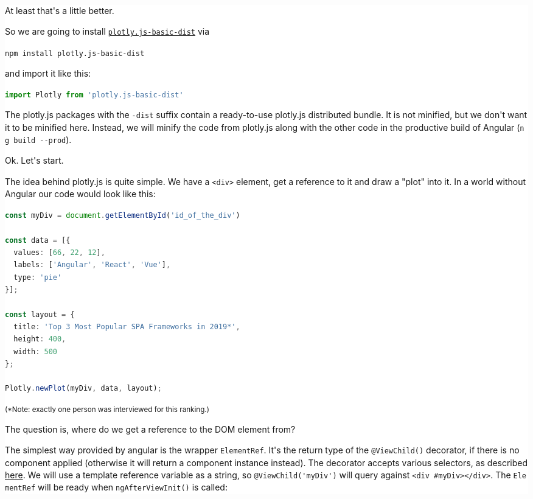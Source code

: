 At least that's a little better.


So we are going to install [`plotly.js-basic-dist`](https://www.npmjs.com/package/plotly.js-basic-dist) via

```bash
npm install plotly.js-basic-dist
```

and import it like this:

```ts
import Plotly from 'plotly.js-basic-dist'
```

The plotly.js packages with the `-dist` suffix contain a ready-to-use plotly.js distributed bundle.
It is not minified, but we don't want it to be minified here.
Instead, we will minify the code from plotly.js along with the other code in the productive build of Angular (`ng build --prod`).

Ok. Let's start.

The idea behind plotly.js is quite simple.
We have a `<div>` element, get a reference to it and draw a "plot" into it. 
In a world without Angular our code would look like this:

```ts
const myDiv = document.getElementById('id_of_the_div')

const data = [{
  values: [66, 22, 12],
  labels: ['Angular', 'React', 'Vue'],
  type: 'pie'
}];

const layout = {
  title: 'Top 3 Most Popular SPA Frameworks in 2019*',
  height: 400,
  width: 500
};

Plotly.newPlot(myDiv, data, layout);
``` 

<small>(&ast;Note: exactly one person was interviewed for this ranking.)</small>

The question is, where do we get a reference to the DOM element from?

The simplest way provided by angular is the wrapper `ElementRef`.
It's the return type of the `@ViewChild()` decorator, if there is no component applied (otherwise it will return a component instance instead). 
The decorator accepts various selectors, as described [here](https://angular.io/api/core/ViewChild). 
We will use a template reference variable as a string, so `@ViewChild('myDiv')` will query against `<div #myDiv></div>`.
The `ElementRef` will be ready when `ngAfterViewInit()` is called:
